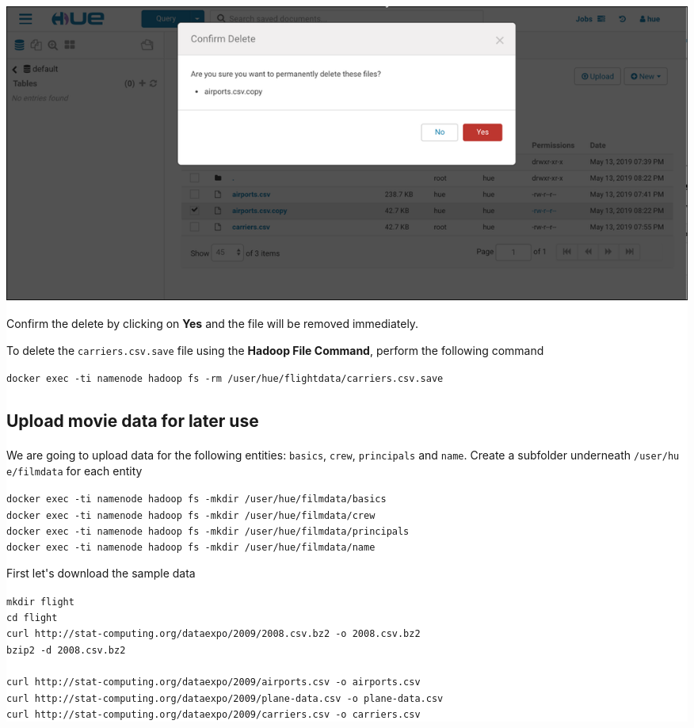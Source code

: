 ![Alt Image Text](./images/hue-del-file.png "Hue Copy File")

Confirm the delete by clicking on **Yes** and the file will be removed immediately. 


To delete the `carriers.csv.save` file using the **Hadoop File Command**, perform the following command

```
docker exec -ti namenode hadoop fs -rm /user/hue/flightdata/carriers.csv.save
```

## Upload movie data for later use

We are going to upload data for the following entities: `basics`, `crew`, `principals` and `name`. Create a subfolder underneath `/user/hue/filmdata` for each entity

```
docker exec -ti namenode hadoop fs -mkdir /user/hue/filmdata/basics
docker exec -ti namenode hadoop fs -mkdir /user/hue/filmdata/crew
docker exec -ti namenode hadoop fs -mkdir /user/hue/filmdata/principals
docker exec -ti namenode hadoop fs -mkdir /user/hue/filmdata/name
```


First let's download the sample data

```
mkdir flight
cd flight
curl http://stat-computing.org/dataexpo/2009/2008.csv.bz2 -o 2008.csv.bz2
bzip2 -d 2008.csv.bz2

curl http://stat-computing.org/dataexpo/2009/airports.csv -o airports.csv
curl http://stat-computing.org/dataexpo/2009/plane-data.csv -o plane-data.csv
curl http://stat-computing.org/dataexpo/2009/carriers.csv -o carriers.csv

```
